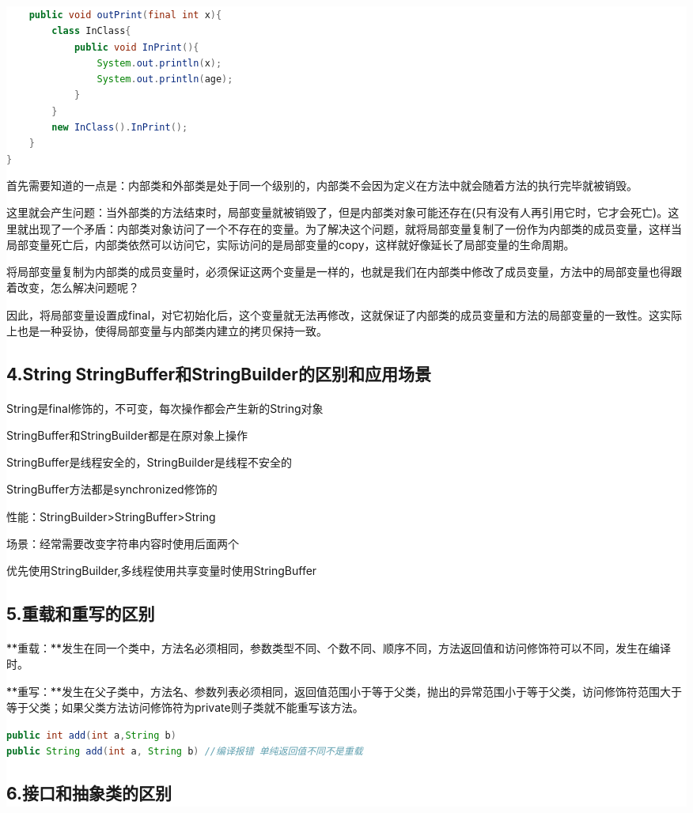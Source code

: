 ```java
    public void outPrint(final int x){
        class InClass{
            public void InPrint(){
                System.out.println(x);
                System.out.println(age);
            }
        }
        new InClass().InPrint();
    }
}
```

首先需要知道的一点是：内部类和外部类是处于同一个级别的，内部类不会因为定义在方法中就会随着方法的执行完毕就被销毁。

这里就会产生问题：当外部类的方法结束时，局部变量就被销毁了，但是内部类对象可能还存在(只有没有人再引用它时，它才会死亡)。这里就出现了一个矛盾：内部类对象访问了一个不存在的变量。为了解决这个问题，就将局部变量复制了一份作为内部类的成员变量，这样当局部变量死亡后，内部类依然可以访问它，实际访问的是局部变量的copy，这样就好像延长了局部变量的生命周期。



将局部变量复制为内部类的成员变量时，必须保证这两个变量是一样的，也就是我们在内部类中修改了成员变量，方法中的局部变量也得跟着改变，怎么解决问题呢？

因此，将局部变量设置成final，对它初始化后，这个变量就无法再修改，这就保证了内部类的成员变量和方法的局部变量的一致性。这实际上也是一种妥协，使得局部变量与内部类内建立的拷贝保持一致。



## 4.String StringBuffer和StringBuilder的区别和应用场景

String是final修饰的，不可变，每次操作都会产生新的String对象

StringBuffer和StringBuilder都是在原对象上操作

StringBuffer是线程安全的，StringBuilder是线程不安全的

StringBuffer方法都是synchronized修饰的

性能：StringBuilder>StringBuffer>String



场景：经常需要改变字符串内容时使用后面两个

优先使用StringBuilder,多线程使用共享变量时使用StringBuffer



## 5.重载和重写的区别

**重载：**发生在同一个类中，方法名必须相同，参数类型不同、个数不同、顺序不同，方法返回值和访问修饰符可以不同，发生在编译时。

**重写：**发生在父子类中，方法名、参数列表必须相同，返回值范围小于等于父类，抛出的异常范围小于等于父类，访问修饰符范围大于等于父类；如果父类方法访问修饰符为private则子类就不能重写该方法。

```java
public int add(int a,String b)
public String add(int a, String b) //编译报错 单纯返回值不同不是重载   
```



## 6.接口和抽象类的区别
